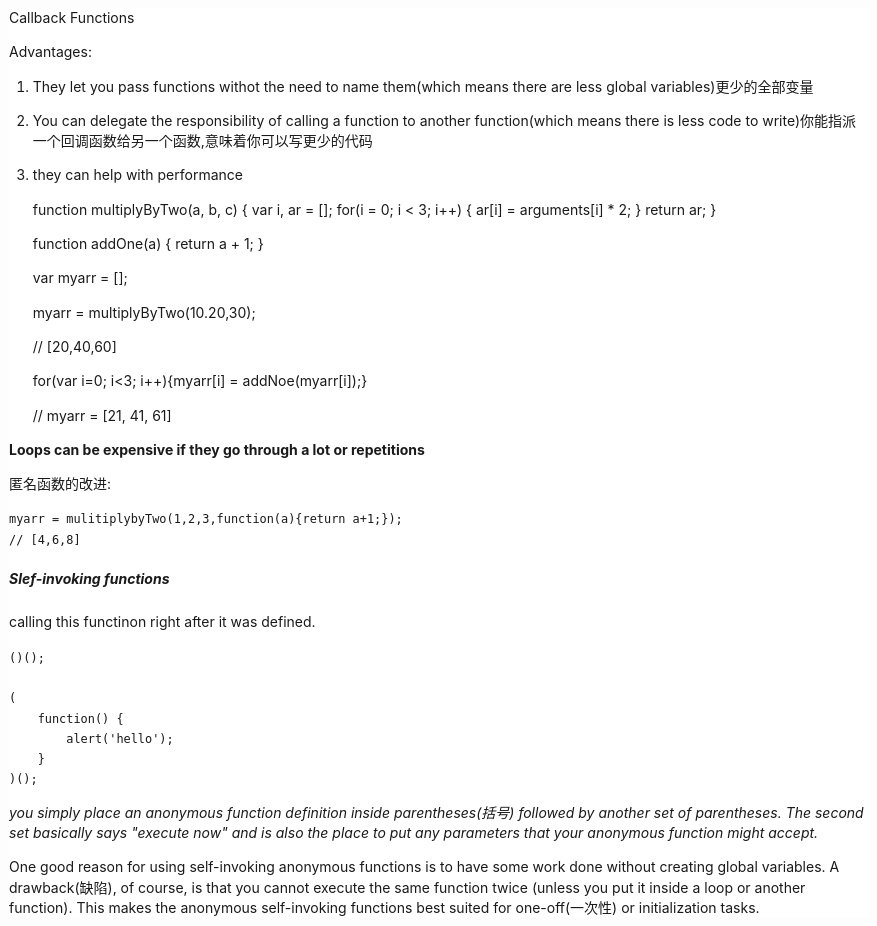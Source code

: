 Callback Functions

Advantages:

1. They let you pass functions withot the need to name them(which means there are less global variables)更少的全部变量
2. You can delegate the responsibility of calling a function to another function(which means there is less code to write)你能指派一个回调函数给另一个函数,意味着你可以写更少的代码
3. they can help with performance

    function multiplyByTwo(a, b, c) {
        var i, ar = [];
        for(i = 0; i < 3; i++) {
            ar[i] = arguments[i] * 2;
        }
        return ar;
    }

    function addOne(a) {
        return a + 1;
    }

    var myarr = [];

    myarr = multiplyByTwo(10.20,30);

    // [20,40,60]

    for(var i=0; i<3; i++){myarr[i] = addNoe(myarr[i]);}

    // myarr = [21, 41, 61]

**Loops can be expensive if they go through a lot or repetitions**

匿名函数的改进:

    myarr = mulitiplybyTwo(1,2,3,function(a){return a+1;});
    // [4,6,8]

##### Slef-invoking functions

calling this functinon right after it was defined.

    ()();

    (
        function() {
            alert('hello');
        }
    )();

_you simply place an anonymous function definition inside parentheses(括号)
followed by another set of parentheses. The second set basically says
"execute now" and is also the place to put any parameters that your
anonymous function might accept._

One good reason for using self-invoking anonymous functions is to have some work done without creating global variables. A drawback(缺陷), of course, is that you cannot execute the same function twice (unless you put it inside a loop or another function). This makes the anonymous self-invoking functions best suited for one-off(一次性) or initialization tasks.
